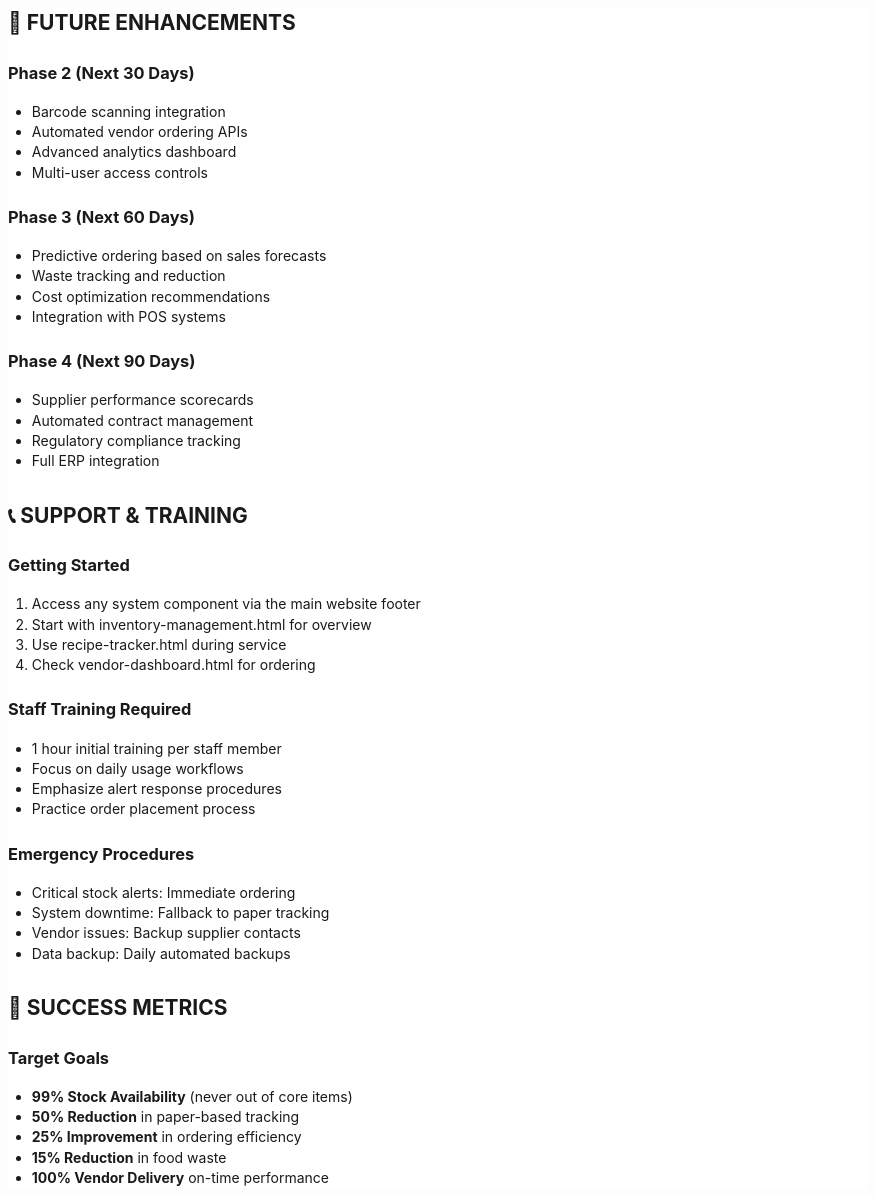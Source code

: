 ## 🚀 FUTURE ENHANCEMENTS

### Phase 2 (Next 30 Days)
- Barcode scanning integration
- Automated vendor ordering APIs
- Advanced analytics dashboard
- Multi-user access controls

### Phase 3 (Next 60 Days)
- Predictive ordering based on sales forecasts
- Waste tracking and reduction
- Cost optimization recommendations
- Integration with POS systems

### Phase 4 (Next 90 Days)
- Supplier performance scorecards
- Automated contract management
- Regulatory compliance tracking
- Full ERP integration

## 📞 SUPPORT & TRAINING

### Getting Started
1. Access any system component via the main website footer
2. Start with inventory-management.html for overview
3. Use recipe-tracker.html during service
4. Check vendor-dashboard.html for ordering

### Staff Training Required
- 1 hour initial training per staff member
- Focus on daily usage workflows
- Emphasize alert response procedures
- Practice order placement process

### Emergency Procedures
- Critical stock alerts: Immediate ordering
- System downtime: Fallback to paper tracking
- Vendor issues: Backup supplier contacts
- Data backup: Daily automated backups

## 🎯 SUCCESS METRICS

### Target Goals
- **99% Stock Availability** (never out of core items)
- **50% Reduction** in paper-based tracking
- **25% Improvement** in ordering efficiency
- **15% Reduction** in food waste
- **100% Vendor Delivery** on-time performance
